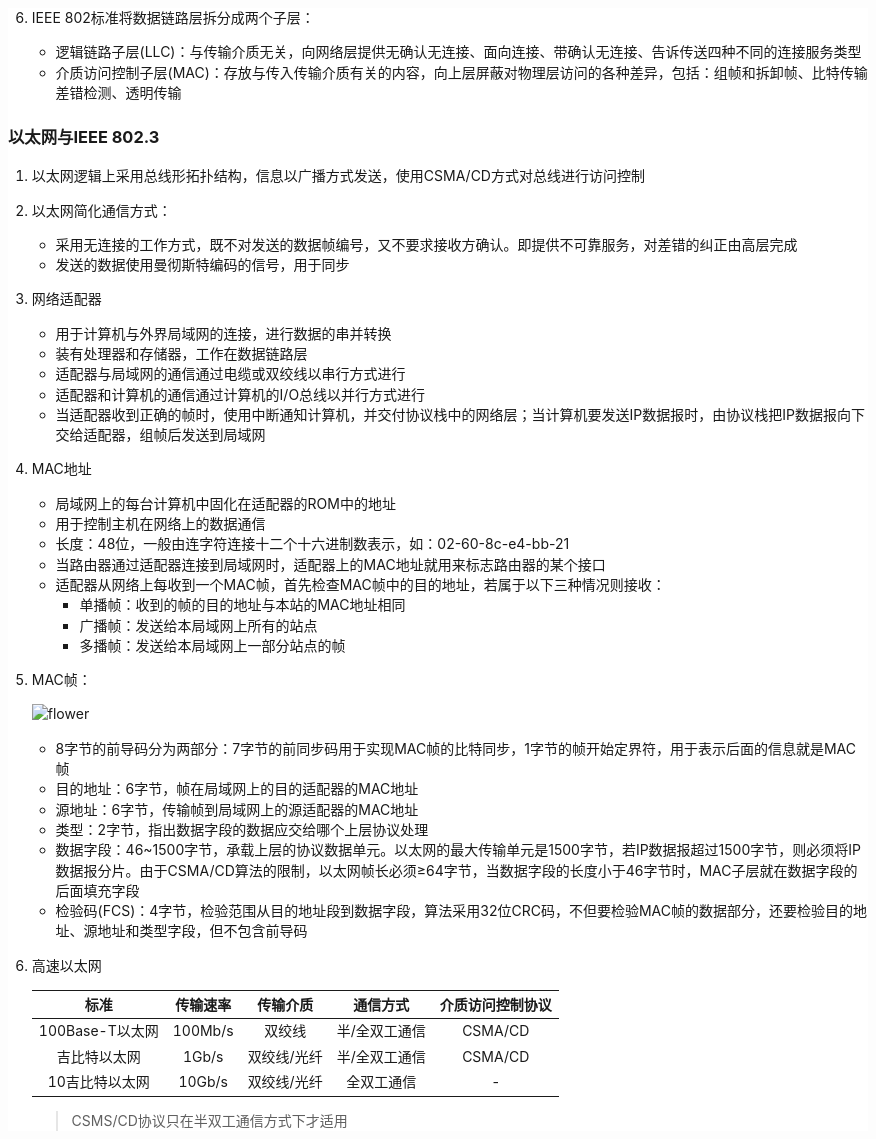 6. IEEE 802标准将数据链路层拆分成两个子层：

   - 逻辑链路子层(LLC)：与传输介质无关，向网络层提供无确认无连接、面向连接、带确认无连接、告诉传送四种不同的连接服务类型
   - 介质访问控制子层(MAC)：存放与传入传输介质有关的内容，向上层屏蔽对物理层访问的各种差异，包括：组帧和拆卸帧、比特传输差错检测、透明传输

### 以太网与IEEE 802.3

1. 以太网逻辑上采用总线形拓扑结构，信息以广播方式发送，使用CSMA/CD方式对总线进行访问控制

2. 以太网简化通信方式：

   - 采用无连接的工作方式，既不对发送的数据帧编号，又不要求接收方确认。即提供不可靠服务，对差错的纠正由高层完成
   - 发送的数据使用曼彻斯特编码的信号，用于同步

3. 网络适配器

   - 用于计算机与外界局域网的连接，进行数据的串并转换
   - 装有处理器和存储器，工作在数据链路层
   - 适配器与局域网的通信通过电缆或双绞线以串行方式进行
   - 适配器和计算机的通信通过计算机的I/O总线以并行方式进行
   - 当适配器收到正确的帧时，使用中断通知计算机，并交付协议栈中的网络层；当计算机要发送IP数据报时，由协议栈把IP数据报向下交给适配器，组帧后发送到局域网

4. MAC地址

   - 局域网上的每台计算机中固化在适配器的ROM中的地址
   - 用于控制主机在网络上的数据通信
   - 长度：48位，一般由连字符连接十二个十六进制数表示，如：02-60-8c-e4-bb-21
   - 当路由器通过适配器连接到局域网时，适配器上的MAC地址就用来标志路由器的某个接口
   - 适配器从网络上每收到一个MAC帧，首先检查MAC帧中的目的地址，若属于以下三种情况则接收：
     - 单播帧：收到的帧的目的地址与本站的MAC地址相同
     - 广播帧：发送给本局域网上所有的站点
     - 多播帧：发送给本局域网上一部分站点的帧

5. MAC帧：

   ![flower](https://telegraph-image-6b4.pages.dev/file/362920c66efd0a968cdbd.png)

   - 8字节的前导码分为两部分：7字节的前同步码用于实现MAC帧的比特同步，1字节的帧开始定界符，用于表示后面的信息就是MAC帧
   - 目的地址：6字节，帧在局域网上的目的适配器的MAC地址
   - 源地址：6字节，传输帧到局域网上的源适配器的MAC地址
   - 类型：2字节，指出数据字段的数据应交给哪个上层协议处理
   - 数据字段：46~1500字节，承载上层的协议数据单元。以太网的最大传输单元是1500字节，若IP数据报超过1500字节，则必须将IP数据报分片。由于CSMA/CD算法的限制，以太网帧长必须≥64字节，当数据字段的长度小于46字节时，MAC子层就在数据字段的后面填充字段
   - 检验码(FCS)：4字节，检验范围从目的地址段到数据字段，算法采用32位CRC码，不但要检验MAC帧的数据部分，还要检验目的地址、源地址和类型字段，但不包含前导码

6. 高速以太网

   |      标准       | 传输速率 |  传输介质   |   通信方式    | 介质访问控制协议 |
   | :-------------: | :------: | :---------: | :-----------: | :--------------: |
   | 100Base-T以太网 | 100Mb/s  |   双绞线    | 半/全双工通信 |     CSMA/CD      |
   |  吉比特以太网   |  1Gb/s   | 双绞线/光纤 | 半/全双工通信 |     CSMA/CD      |
   | 10吉比特以太网  |  10Gb/s  | 双绞线/光纤 |  全双工通信   |        -         |

   > CSMS/CD协议只在半双工通信方式下才适用

